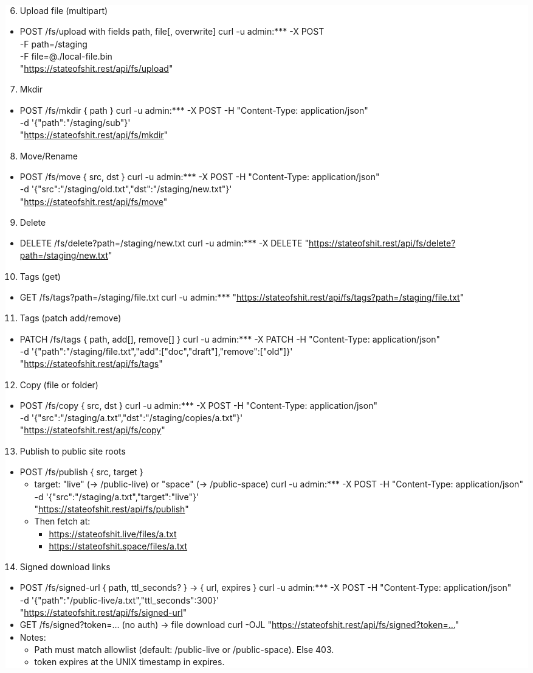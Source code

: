 6) Upload file (multipart)
  - POST /fs/upload with fields path, file[, overwrite]
    curl -u admin:*** -X POST \
      -F path=/staging \
      -F file=@./local-file.bin \
      "https://stateofshit.rest/api/fs/upload"

7) Mkdir
  - POST /fs/mkdir { path }
    curl -u admin:*** -X POST -H "Content-Type: application/json" \
      -d '{"path":"/staging/sub"}' \
      "https://stateofshit.rest/api/fs/mkdir"

8) Move/Rename
  - POST /fs/move { src, dst }
    curl -u admin:*** -X POST -H "Content-Type: application/json" \
      -d '{"src":"/staging/old.txt","dst":"/staging/new.txt"}' \
      "https://stateofshit.rest/api/fs/move"

9) Delete
  - DELETE /fs/delete?path=/staging/new.txt
    curl -u admin:*** -X DELETE "https://stateofshit.rest/api/fs/delete?path=/staging/new.txt"

10) Tags (get)
  - GET /fs/tags?path=/staging/file.txt
    curl -u admin:*** "https://stateofshit.rest/api/fs/tags?path=/staging/file.txt"

11) Tags (patch add/remove)
  - PATCH /fs/tags { path, add[], remove[] }
    curl -u admin:*** -X PATCH -H "Content-Type: application/json" \
      -d '{"path":"/staging/file.txt","add":["doc","draft"],"remove":["old"]}' \
      "https://stateofshit.rest/api/fs/tags"

12) Copy (file or folder)
  - POST /fs/copy { src, dst }
    curl -u admin:*** -X POST -H "Content-Type: application/json" \
      -d '{"src":"/staging/a.txt","dst":"/staging/copies/a.txt"}' \
      "https://stateofshit.rest/api/fs/copy"

13) Publish to public site roots
  - POST /fs/publish { src, target }
    - target: "live" (→ /public-live) or "space" (→ /public-space)
    curl -u admin:*** -X POST -H "Content-Type: application/json" \
      -d '{"src":"/staging/a.txt","target":"live"}' \
      "https://stateofshit.rest/api/fs/publish"
    - Then fetch at:
      - https://stateofshit.live/files/a.txt
      - https://stateofshit.space/files/a.txt

14) Signed download links
  - POST /fs/signed-url { path, ttl_seconds? } → { url, expires }
    curl -u admin:*** -X POST -H "Content-Type: application/json" \
      -d '{"path":"/public-live/a.txt","ttl_seconds":300}' \
      "https://stateofshit.rest/api/fs/signed-url"
  - GET /fs/signed?token=… (no auth) → file download
    curl -OJL "https://stateofshit.rest/api/fs/signed?token=…"
  - Notes:
    - Path must match allowlist (default: /public-live or /public-space). Else 403.
    - token expires at the UNIX timestamp in expires.
